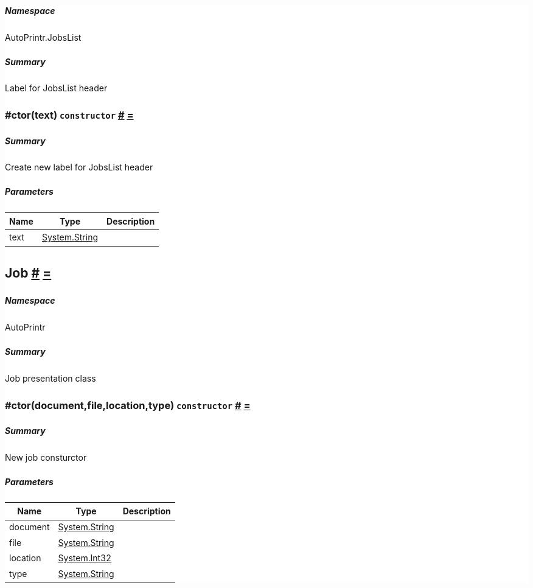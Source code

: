 ##### Namespace

AutoPrintr.JobsList

##### Summary

Label for JobsList header

<a name='M-AutoPrintr-JobsList-JLHeaderLabel-#ctor-System-String-'></a>
### #ctor(text) `constructor` [#](#M-AutoPrintr-JobsList-JLHeaderLabel-#ctor-System-String- 'Go To Here') [=](#contents 'Back To Contents')

##### Summary

Create new label for JobsList header

##### Parameters

| Name | Type | Description |
| ---- | ---- | ----------- |
| text | [System.String](http://msdn.microsoft.com/query/dev14.query?appId=Dev14IDEF1&l=EN-US&k=k:System.String 'System.String') |  |

<a name='T-AutoPrintr-Job'></a>
## Job [#](#T-AutoPrintr-Job 'Go To Here') [=](#contents 'Back To Contents')

##### Namespace

AutoPrintr

##### Summary

Job presentation class

<a name='M-AutoPrintr-Job-#ctor-System-String,System-String,System-Int32,System-String,System-Boolean,System-Int32-'></a>
### #ctor(document,file,location,type) `constructor` [#](#M-AutoPrintr-Job-#ctor-System-String,System-String,System-Int32,System-String,System-Boolean,System-Int32- 'Go To Here') [=](#contents 'Back To Contents')

##### Summary

New job consturctor

##### Parameters

| Name | Type | Description |
| ---- | ---- | ----------- |
| document | [System.String](http://msdn.microsoft.com/query/dev14.query?appId=Dev14IDEF1&l=EN-US&k=k:System.String 'System.String') |  |
| file | [System.String](http://msdn.microsoft.com/query/dev14.query?appId=Dev14IDEF1&l=EN-US&k=k:System.String 'System.String') |  |
| location | [System.Int32](http://msdn.microsoft.com/query/dev14.query?appId=Dev14IDEF1&l=EN-US&k=k:System.Int32 'System.Int32') |  |
| type | [System.String](http://msdn.microsoft.com/query/dev14.query?appId=Dev14IDEF1&l=EN-US&k=k:System.String 'System.String') |  |
